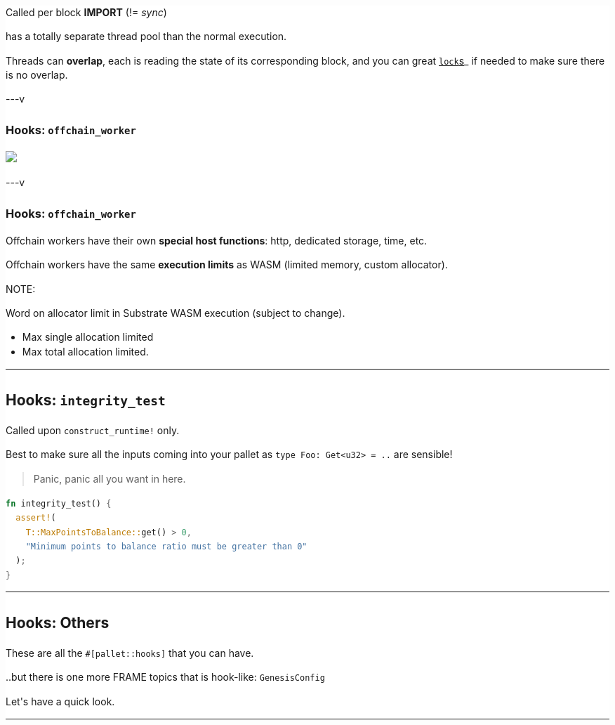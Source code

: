 Called per block **IMPORT** (!= _sync_)

has a totally separate thread pool than the normal execution.

Threads can **overlap**, each is reading the state of its corresponding block, and you can great
[`lock`s](https://github.com/paritytech/substrate/blob/49b06901eb65f2c61ff0934d66987fd955d5b8f5/frame/election-provider-multi-phase/src/lib.rs#L789)\_ if needed to make sure there is no overlap.

---v

### Hooks: `offchain_worker`

<image src="../../../assets/img/6-FRAME/ocw.svg" style="height: 500px">

---v

### Hooks: `offchain_worker`

Offchain workers have their own **special host functions**: http, dedicated storage, time, etc.

Offchain workers have the same **execution limits** as WASM (limited memory, custom allocator).

NOTE:

Word on allocator limit in Substrate WASM execution (subject to change).

- Max single allocation limited
- Max total allocation limited.

---

## Hooks: `integrity_test`

Called upon `construct_runtime!` only.

Best to make sure all the inputs coming into your pallet as `type Foo: Get<u32> = ..` are sensible!

> Panic, panic all you want in here.

```rust
fn integrity_test() {
  assert!(
    T::MaxPointsToBalance::get() > 0,
    "Minimum points to balance ratio must be greater than 0"
  );
}
```

---

## Hooks: Others

These are all the `#[pallet::hooks]` that you can have.

..but there is one more FRAME topics that is hook-like: `GenesisConfig`

Let's have a quick look.

---